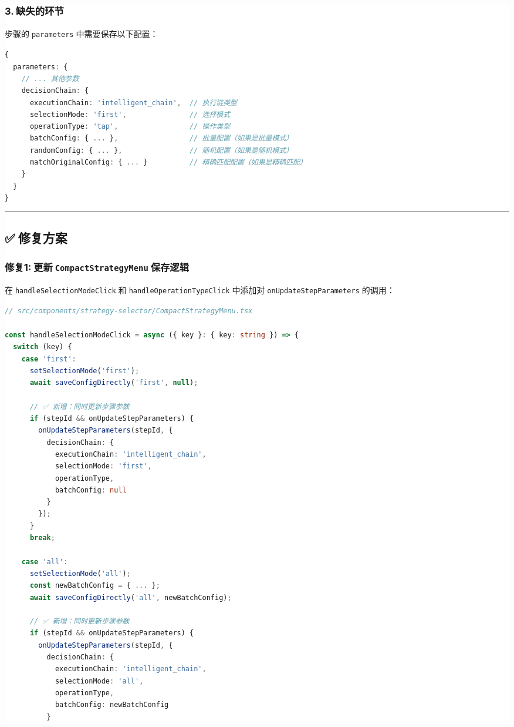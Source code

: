 
### 3. 缺失的环节

步骤的 `parameters` 中需要保存以下配置：

```typescript
{
  parameters: {
    // ... 其他参数
    decisionChain: {
      executionChain: 'intelligent_chain',  // 执行链类型
      selectionMode: 'first',               // 选择模式
      operationType: 'tap',                 // 操作类型
      batchConfig: { ... },                 // 批量配置（如果是批量模式）
      randomConfig: { ... },                // 随机配置（如果是随机模式）
      matchOriginalConfig: { ... }          // 精确匹配配置（如果是精确匹配）
    }
  }
}
```

---

## ✅ 修复方案

### 修复1: 更新 `CompactStrategyMenu` 保存逻辑

在 `handleSelectionModeClick` 和 `handleOperationTypeClick` 中添加对 `onUpdateStepParameters` 的调用：

```typescript
// src/components/strategy-selector/CompactStrategyMenu.tsx

const handleSelectionModeClick = async ({ key }: { key: string }) => {
  switch (key) {
    case 'first':
      setSelectionMode('first');
      await saveConfigDirectly('first', null);
      
      // ✅ 新增：同时更新步骤参数
      if (stepId && onUpdateStepParameters) {
        onUpdateStepParameters(stepId, {
          decisionChain: {
            executionChain: 'intelligent_chain',
            selectionMode: 'first',
            operationType,
            batchConfig: null
          }
        });
      }
      break;
    
    case 'all':
      setSelectionMode('all');
      const newBatchConfig = { ... };
      await saveConfigDirectly('all', newBatchConfig);
      
      // ✅ 新增：同时更新步骤参数
      if (stepId && onUpdateStepParameters) {
        onUpdateStepParameters(stepId, {
          decisionChain: {
            executionChain: 'intelligent_chain',
            selectionMode: 'all',
            operationType,
            batchConfig: newBatchConfig
          }
```